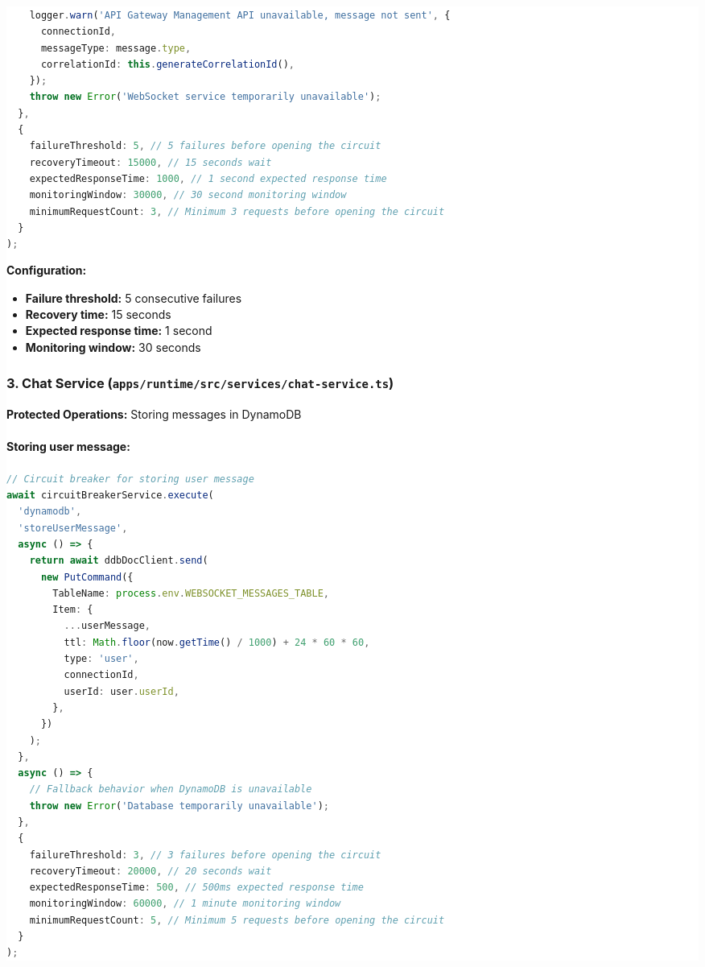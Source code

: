 ```typescript
    logger.warn('API Gateway Management API unavailable, message not sent', {
      connectionId,
      messageType: message.type,
      correlationId: this.generateCorrelationId(),
    });
    throw new Error('WebSocket service temporarily unavailable');
  },
  {
    failureThreshold: 5, // 5 failures before opening the circuit
    recoveryTimeout: 15000, // 15 seconds wait
    expectedResponseTime: 1000, // 1 second expected response time
    monitoringWindow: 30000, // 30 second monitoring window
    minimumRequestCount: 3, // Minimum 3 requests before opening the circuit
  }
);
```

**Configuration:**

- **Failure threshold:** 5 consecutive failures
- **Recovery time:** 15 seconds
- **Expected response time:** 1 second
- **Monitoring window:** 30 seconds

### 3. **Chat Service** (`apps/runtime/src/services/chat-service.ts`)

**Protected Operations:** Storing messages in DynamoDB

#### Storing user message:

```typescript
// Circuit breaker for storing user message
await circuitBreakerService.execute(
  'dynamodb',
  'storeUserMessage',
  async () => {
    return await ddbDocClient.send(
      new PutCommand({
        TableName: process.env.WEBSOCKET_MESSAGES_TABLE,
        Item: {
          ...userMessage,
          ttl: Math.floor(now.getTime() / 1000) + 24 * 60 * 60,
          type: 'user',
          connectionId,
          userId: user.userId,
        },
      })
    );
  },
  async () => {
    // Fallback behavior when DynamoDB is unavailable
    throw new Error('Database temporarily unavailable');
  },
  {
    failureThreshold: 3, // 3 failures before opening the circuit
    recoveryTimeout: 20000, // 20 seconds wait
    expectedResponseTime: 500, // 500ms expected response time
    monitoringWindow: 60000, // 1 minute monitoring window
    minimumRequestCount: 5, // Minimum 5 requests before opening the circuit
  }
);
```
